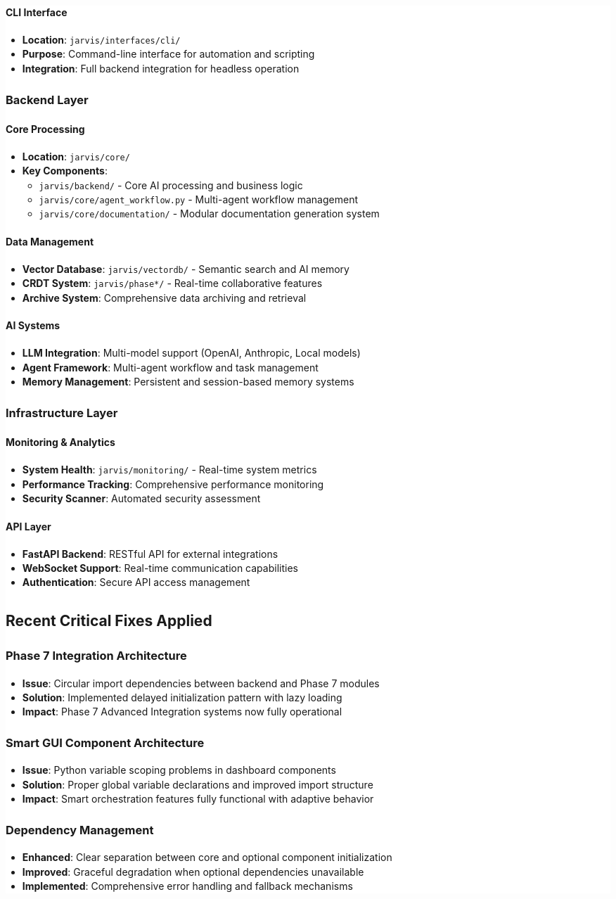 #### CLI Interface
- **Location**: `jarvis/interfaces/cli/`
- **Purpose**: Command-line interface for automation and scripting
- **Integration**: Full backend integration for headless operation

### Backend Layer

#### Core Processing
- **Location**: `jarvis/core/`
- **Key Components**:
  - `jarvis/backend/` - Core AI processing and business logic
  - `jarvis/core/agent_workflow.py` - Multi-agent workflow management
  - `jarvis/core/documentation/` - Modular documentation generation system

#### Data Management
- **Vector Database**: `jarvis/vectordb/` - Semantic search and AI memory
- **CRDT System**: `jarvis/phase*/` - Real-time collaborative features
- **Archive System**: Comprehensive data archiving and retrieval

#### AI Systems
- **LLM Integration**: Multi-model support (OpenAI, Anthropic, Local models)
- **Agent Framework**: Multi-agent workflow and task management
- **Memory Management**: Persistent and session-based memory systems

### Infrastructure Layer

#### Monitoring & Analytics
- **System Health**: `jarvis/monitoring/` - Real-time system metrics
- **Performance Tracking**: Comprehensive performance monitoring
- **Security Scanner**: Automated security assessment

#### API Layer
- **FastAPI Backend**: RESTful API for external integrations
- **WebSocket Support**: Real-time communication capabilities
- **Authentication**: Secure API access management

## Recent Critical Fixes Applied

### Phase 7 Integration Architecture
- **Issue**: Circular import dependencies between backend and Phase 7 modules
- **Solution**: Implemented delayed initialization pattern with lazy loading
- **Impact**: Phase 7 Advanced Integration systems now fully operational

### Smart GUI Component Architecture  
- **Issue**: Python variable scoping problems in dashboard components
- **Solution**: Proper global variable declarations and improved import structure
- **Impact**: Smart orchestration features fully functional with adaptive behavior

### Dependency Management
- **Enhanced**: Clear separation between core and optional component initialization
- **Improved**: Graceful degradation when optional dependencies unavailable
- **Implemented**: Comprehensive error handling and fallback mechanisms
